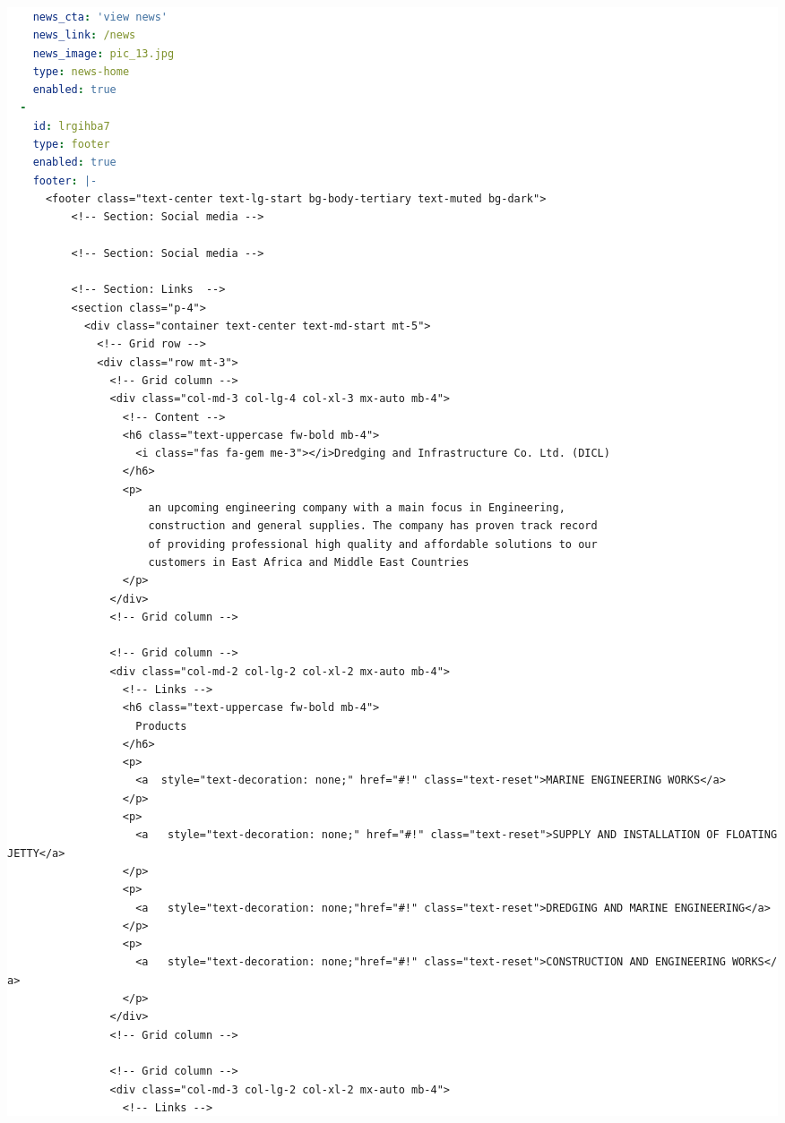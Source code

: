 ```yaml
    news_cta: 'view news'
    news_link: /news
    news_image: pic_13.jpg
    type: news-home
    enabled: true
  -
    id: lrgihba7
    type: footer
    enabled: true
    footer: |-
      <footer class="text-center text-lg-start bg-body-tertiary text-muted bg-dark">
          <!-- Section: Social media -->
          
          <!-- Section: Social media -->
        
          <!-- Section: Links  -->
          <section class="p-4">
            <div class="container text-center text-md-start mt-5">
              <!-- Grid row -->
              <div class="row mt-3">
                <!-- Grid column -->
                <div class="col-md-3 col-lg-4 col-xl-3 mx-auto mb-4">
                  <!-- Content -->
                  <h6 class="text-uppercase fw-bold mb-4">
                    <i class="fas fa-gem me-3"></i>Dredging and Infrastructure Co. Ltd. (DICL)
                  </h6>
                  <p>
                      an upcoming engineering company with a main focus in Engineering, 
                      construction and general supplies. The company has proven track record 
                      of providing professional high quality and affordable solutions to our 
                      customers in East Africa and Middle East Countries
                  </p>
                </div>
                <!-- Grid column -->
        
                <!-- Grid column -->
                <div class="col-md-2 col-lg-2 col-xl-2 mx-auto mb-4">
                  <!-- Links -->
                  <h6 class="text-uppercase fw-bold mb-4">
                    Products
                  </h6>
                  <p>
                    <a  style="text-decoration: none;" href="#!" class="text-reset">MARINE ENGINEERING WORKS</a>
                  </p>
                  <p>
                    <a   style="text-decoration: none;" href="#!" class="text-reset">SUPPLY AND INSTALLATION OF FLOATING JETTY</a>
                  </p>
                  <p>
                    <a   style="text-decoration: none;"href="#!" class="text-reset">DREDGING AND MARINE ENGINEERING</a>
                  </p>
                  <p>
                    <a   style="text-decoration: none;"href="#!" class="text-reset">CONSTRUCTION AND ENGINEERING WORKS</a>
                  </p>
                </div>
                <!-- Grid column -->
        
                <!-- Grid column -->
                <div class="col-md-3 col-lg-2 col-xl-2 mx-auto mb-4">
                  <!-- Links -->
```